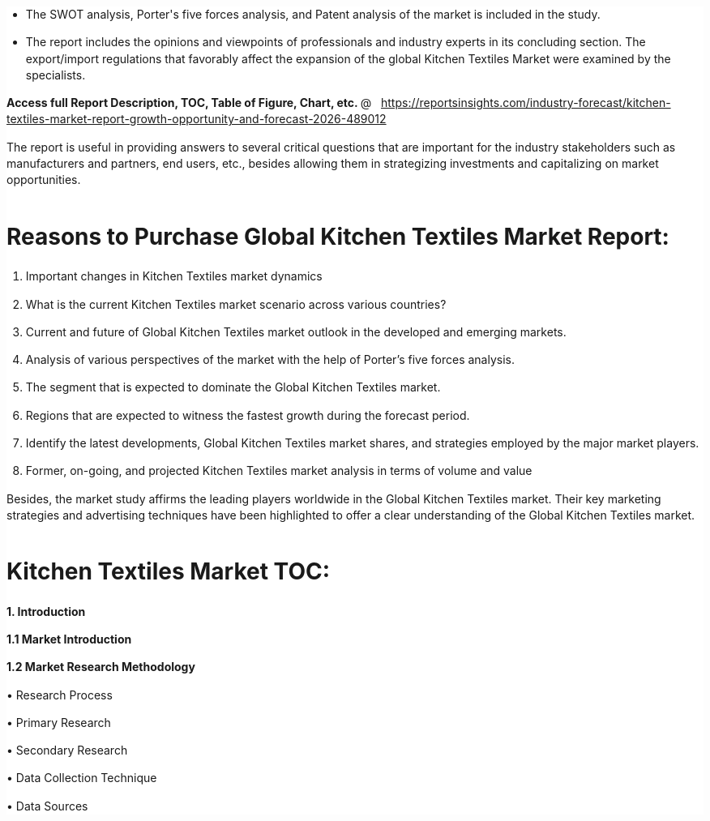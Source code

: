 - The SWOT analysis, Porter's five forces analysis, and Patent analysis of the market is included in the study.

- The report includes the opinions and viewpoints of professionals and industry experts in its concluding section. The export/import regulations that favorably affect the expansion of the global Kitchen Textiles Market were examined by the specialists.

<strong>Access full Report Description, TOC, Table of Figure, Chart, etc. </strong>@   <a href=https://reportsinsights.com/industry-forecast/kitchen-textiles-market-report-growth-opportunity-and-forecast-2026-489012 style=color:#0000ff;>https://reportsinsights.com/industry-forecast/kitchen-textiles-market-report-growth-opportunity-and-forecast-2026-489012</a>

The report is useful in providing answers to several critical questions that are important for the industry stakeholders such as manufacturers and partners, end users, etc., besides allowing them in strategizing investments and capitalizing on market opportunities.

# <strong>Reasons to Purchase Global Kitchen Textiles Market Report:</strong>

1. Important changes in Kitchen Textiles market dynamics

2. What is the current Kitchen Textiles market scenario across various countries?

3. Current and future of Global Kitchen Textiles market outlook in the developed and emerging markets.

4. Analysis of various perspectives of the market with the help of Porter’s five forces analysis.

5. The segment that is expected to dominate the Global Kitchen Textiles market.

6. Regions that are expected to witness the fastest growth during the forecast period.

7. Identify the latest developments, Global Kitchen Textiles market shares, and strategies employed by the major market players.

8. Former, on-going, and projected Kitchen Textiles market analysis in terms of volume and value

Besides, the market study affirms the leading players worldwide in the Global Kitchen Textiles market. Their key marketing strategies and advertising techniques have been highlighted to offer a clear understanding of the Global Kitchen Textiles market.

# <strong>Kitchen Textiles Market TOC:</strong>

<strong>1. Introduction</strong>

<strong>1.1 Market Introduction</strong>

<strong>1.2 Market Research Methodology</strong>

• Research Process

• Primary Research

• Secondary Research

• Data Collection Technique

• Data Sources
